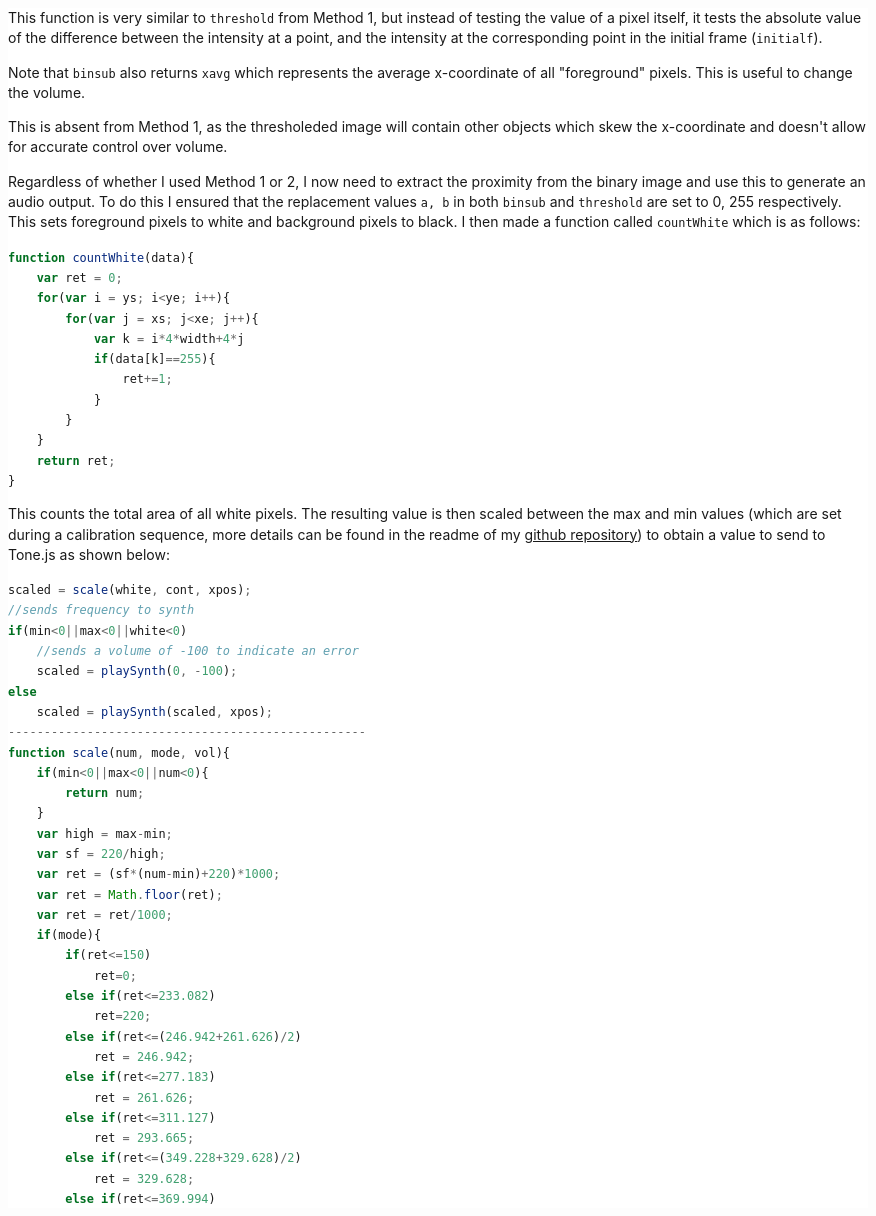 This function is very similar to `threshold` from Method 1, but instead of testing the value of a pixel itself, it tests the absolute value of the difference between the intensity at a point, and the intensity at the corresponding point in the initial frame (`initialf`).

Note that `binsub` also returns `xavg` which represents the average x-coordinate of all "foreground" pixels. This is useful to change the volume. 

This is absent from Method 1, as the thresholeded image will contain other objects which skew the x-coordinate and doesn't allow for accurate control over volume.

Regardless of whether I used Method 1 or 2, I now need to extract the proximity from the binary image and use this to generate an audio output. To do this I ensured that the replacement values `a, b` in both `binsub` and `threshold` are set to 0, 255 respectively. This sets foreground pixels to white and background pixels to black. I then made a function called `countWhite` which is as follows:

```javascript
function countWhite(data){
    var ret = 0;
    for(var i = ys; i<ye; i++){
        for(var j = xs; j<xe; j++){
            var k = i*4*width+4*j
            if(data[k]==255){
                ret+=1;
            }
        }
    }
    return ret;
}
```

This counts the total area of all white pixels. The resulting value is then scaled between the max and min values (which are set during a calibration sequence, more details can be found in the readme of my [github repository](https://github.com/aneeshdurg/CameraTheremin/)) to obtain a value to send to Tone.js as shown below:

```javascript
scaled = scale(white, cont, xpos); 
//sends frequency to synth  
if(min<0||max<0||white<0)
    //sends a volume of -100 to indicate an error
    scaled = playSynth(0, -100);
else
    scaled = playSynth(scaled, xpos);
--------------------------------------------------
function scale(num, mode, vol){
    if(min<0||max<0||num<0){
        return num;
    }
    var high = max-min;
    var sf = 220/high;
    var ret = (sf*(num-min)+220)*1000;
    var ret = Math.floor(ret);
    var ret = ret/1000;
    if(mode){
        if(ret<=150)
            ret=0;
        else if(ret<=233.082)
            ret=220;
        else if(ret<=(246.942+261.626)/2)
            ret = 246.942;
        else if(ret<=277.183)
            ret = 261.626;
        else if(ret<=311.127)
            ret = 293.665;
        else if(ret<=(349.228+329.628)/2)
            ret = 329.628;
        else if(ret<=369.994)
```